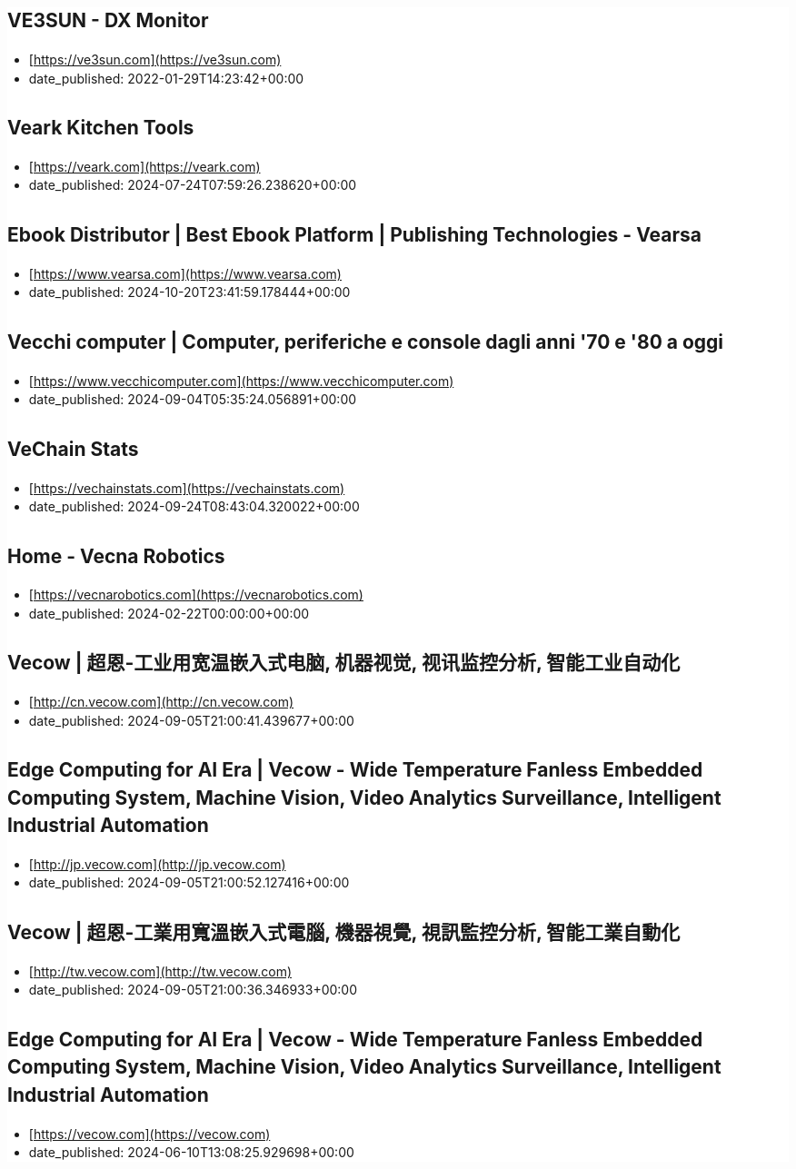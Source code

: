  ## VE3SUN - DX Monitor
 - [https://ve3sun.com](https://ve3sun.com)
 - date_published: 2022-01-29T14:23:42+00:00

 ## Veark Kitchen Tools
 - [https://veark.com](https://veark.com)
 - date_published: 2024-07-24T07:59:26.238620+00:00

 ## Ebook Distributor | Best Ebook Platform | Publishing Technologies - Vearsa
 - [https://www.vearsa.com](https://www.vearsa.com)
 - date_published: 2024-10-20T23:41:59.178444+00:00

 ## Vecchi computer | Computer, periferiche e console dagli anni '70 e '80 a oggi
 - [https://www.vecchicomputer.com](https://www.vecchicomputer.com)
 - date_published: 2024-09-04T05:35:24.056891+00:00

 ## VeChain Stats
 - [https://vechainstats.com](https://vechainstats.com)
 - date_published: 2024-09-24T08:43:04.320022+00:00

 ## Home - Vecna Robotics
 - [https://vecnarobotics.com](https://vecnarobotics.com)
 - date_published: 2024-02-22T00:00:00+00:00

 ## Vecow | 超恩-工业用宽温嵌入式电脑, 机器视觉, 视讯监控分析, 智能工业自动化
 - [http://cn.vecow.com](http://cn.vecow.com)
 - date_published: 2024-09-05T21:00:41.439677+00:00

 ## Edge Computing for AI Era  | Vecow - Wide Temperature Fanless Embedded Computing System, Machine Vision, Video Analytics Surveillance, Intelligent Industrial Automation
 - [http://jp.vecow.com](http://jp.vecow.com)
 - date_published: 2024-09-05T21:00:52.127416+00:00

 ## Vecow | 超恩-工業用寬溫嵌入式電腦, 機器視覺, 視訊監控分析, 智能工業自動化
 - [http://tw.vecow.com](http://tw.vecow.com)
 - date_published: 2024-09-05T21:00:36.346933+00:00

 ## Edge Computing for AI Era  | Vecow - Wide Temperature Fanless Embedded Computing System, Machine Vision, Video Analytics Surveillance, Intelligent Industrial Automation
 - [https://vecow.com](https://vecow.com)
 - date_published: 2024-06-10T13:08:25.929698+00:00
